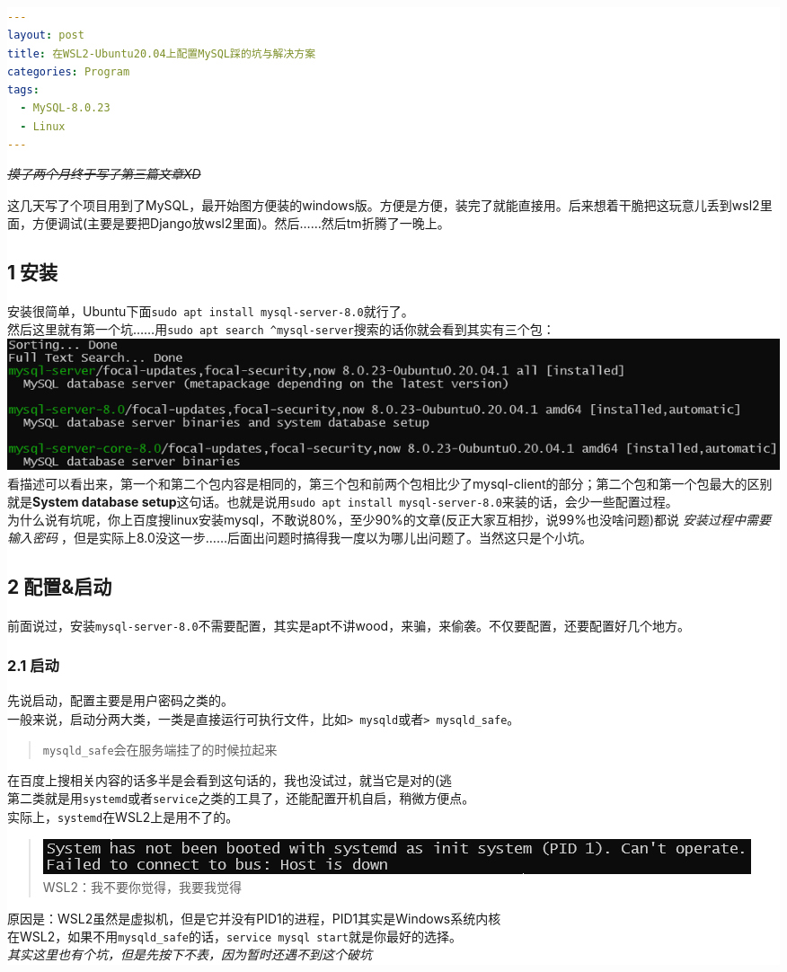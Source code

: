```yaml
---
layout: post
title: 在WSL2-Ubuntu20.04上配置MySQL踩的坑与解决方案
categories: Program
tags: 
  - MySQL-8.0.23
  - Linux
---
```

*~~摸了两个月终于写了第三篇文章XD~~*

这几天写了个项目用到了MySQL，最开始图方便装的windows版。方便是方便，装完了就能直接用。后来想着干脆把这玩意儿丢到wsl2里面，方便调试(主要是要把Django放wsl2里面)。然后……然后tm折腾了一晚上。
## 1 安装
安装很简单，Ubuntu下面`sudo apt install mysql-server-8.0`就行了。  
然后这里就有第一个坑……用`sudo apt search ^mysql-server`搜索的话你就会看到其实有三个包：
![img](/assets/img/2021-05-02-how-to-install-and-configure-mysql/1.png)
看描述可以看出来，第一个和第二个包内容是相同的，第三个包和前两个包相比少了mysql-client的部分；第二个包和第一个包最大的区别就是**System database setup**这句话。也就是说用`sudo apt install mysql-server-8.0`来装的话，会少一些配置过程。  
为什么说有坑呢，你上百度搜linux安装mysql，不敢说80%，至少90%的文章(反正大家互相抄，说99%也没啥问题)都说 *安装过程中需要输入密码* ，但是实际上8.0没这一步……后面出问题时搞得我一度以为哪儿出问题了。当然这只是个小坑。
## 2 配置&启动
前面说过，安装`mysql-server-8.0`不需要配置，其实是apt不讲wood，来骗，来偷袭。不仅要配置，还要配置好几个地方。
### 2.1 启动
先说启动，配置主要是用户密码之类的。  
一般来说，启动分两大类，一类是直接运行可执行文件，比如`> mysqld`或者`> mysqld_safe`。
> `mysqld_safe`会在服务端挂了的时候拉起来

在百度上搜相关内容的话多半是会看到这句话的，我也没试过，就当它是对的(逃  
第二类就是用`systemd`或者`service`之类的工具了，还能配置开机自启，稍微方便点。  
实际上，`systemd`在WSL2上是用不了的。
> ![img](/assets/img/2021-05-02-how-to-install-and-configure-mysql/2.png)
> WSL2：我不要你觉得，我要我觉得

原因是：WSL2虽然是虚拟机，但是它并没有PID1的进程，PID1其实是Windows系统内核  
在WSL2，如果不用`mysqld_safe`的话，`service mysql start`就是你最好的选择。  
*其实这里也有个坑，但是先按下不表，因为暂时还遇不到这个破坑*
